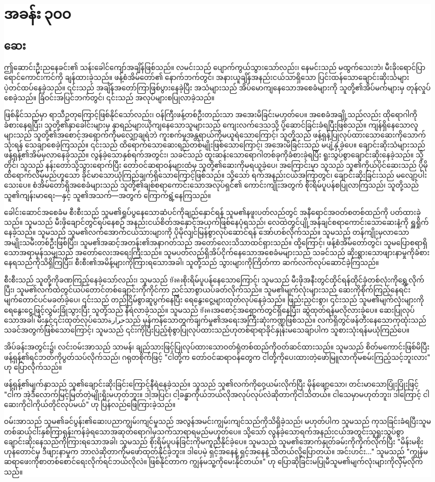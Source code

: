 # အခန်း ၃၀၀

## ဆေး

ဤဆောင်းဦးညနေခင်း၏ သန်းခေါင်ကျော်အချိန်ဖြစ်သည်။ လမင်းသည် ပျောက်ကွယ်သွားသော်လည်း၊ နေမင်းသည် မထွက်သေးဘဲ၊ မီးခိုးရောင်ပြာရောင်ကောင်းကင်ကို ချန်ထားခဲ့သည်။ ဖန့်စံအိမ်တော်၏ နောက်ဘက်တွင်၊ အနားယူချိန်အနည်းငယ်သာရှိသော ပြင်းထန်သောချောင်းဆိုးသံများ ပဲ့တင်ထပ်နေခဲ့သည်။ ၎င်းသည် အချိန်အတော်ကြာဖြစ်ပွားနေခဲ့ပြီး အသံများသည် အိပ်မောကျနေသောအစေခံများကို သူတို့၏အိပ်မက်များမှ တုန်လှုပ်စေခဲ့သည်။ ခြံဝင်းအပြင်ဘက်တွင်၊ ၎င်းသည် အလုပ်များစပြုလာခဲ့သည်။

ဖြစ်နိုင်သည်မှာ ရာသီဥတုကြောင့်ဖြစ်နိုင်သော်လည်း၊ ဝန်ကြီးဖန့်တစ်ဦးတည်းသာ အအေးမိခြင်းမဟုတ်ပေ။ အစေခံအချို့သည်လည်း ထိုရောဂါကိုခံစားနေရပြီး၊ သူတို့၏နှာခေါင်းများမှ နှာရည်များယိုကျနေသောသူများသည် ကျေးလက်ဒေသသို့ ပို့ဆောင်ခြင်းခံရပြီးဖြစ်သည်။ ကျန်ရှိနေသောလူများသည် သူတို့၏အစောင့်အရှောက်ကိုမလျှော့ချရဲဘဲ ကူးစက်မှုအန္တရာယ်ကိုမယူရဲသောကြောင့်၊ သူတို့သည် ဖန့်ရှန့်ပြုလုပ်ထားသောဆေးကိုသောက်သုံးရန် သေချာစေခဲ့ကြသည်။ ၎င်းသည် ထိရောက်သောဆေးရည်တစ်မျိုးဖြစ်သောကြောင့်၊ အအေးမိခြင်းသည် မပျံ့နှံ့ခဲ့ပေ။ ချောင်းဆိုးသံများသည် ဖန့်ရှန့်၏အိမ်မှလာနေခဲ့သည်။ လွန်ခဲ့သောနှစ်ရက်အတွင်း၊ သခင်သည် ထူးဆန်းသောရောဂါတစ်ခုကိုခံစားခဲ့ရပြီး ရူးသွပ်စွာချောင်းဆိုးနေခဲ့သည်။ သို့တိုင်၊ သူသည် နန်းတော်သို့သွားရောက်ပြီး တော်ဝင်ဆရာဝန်များထံမှ သူတို့၏ဆေးကိုမရယူခဲ့ပေ၊ အကြောင်းမှာ သူသည် သူ၏ကိုယ်ပိုင်ဆေးသည် ပိုမိုထိရောက်လိမ့်မည်ဟူသော ခိုင်မာသောယုံကြည်ချက်ရှိသောကြောင့်ဖြစ်သည်။ သို့သော် ရက်အနည်းငယ်အကြာတွင်၊ ချောင်းဆိုးခြင်းသည် မလျော့ပါးသေးပေ။ စံအိမ်တော်ရှိအစေခံများသည် သူတို့၏ချစ်စရာကောင်းသောအလုပ်ရှင်၏ ကောင်းကျိုးအတွက် စိုးရိမ်ပူပန်စပြုလာကြသည်၊ သူတို့သည် သူ၏ကျန်းမာရေး—နှင့် သူ၏အသက်—အတွက် ကြောက်ရွံ့နေကြသည်။

ခေါင်းဆောင်အစေခံမ စီးစီးသည် သူမ၏ရှုပ်ပွနေသောဆံပင်ကိုချည်နှောင်ရန် သူမ၏နဖူးပတ်လည်တွင် အနီရောင်အဝတ်စတစ်ထည်ကို ပတ်ထားခဲ့သည်။ သူမသည် မီးဖိုချောင်တွင်ရပ်နေစဉ် အနည်းငယ်စိတ်အနှောင့်အယှက်ဖြစ်နေပုံရသည်၊ လေထဲတွင်ပျို့အန်ချင်စရာကောင်းသောဆေးနံ့ကို ရှူရှိုက်နေခဲ့သည်။ သူမသည် သူမ၏လက်အောက်ငယ်သားများကို ပိုမိုလျင်မြန်စွာလုပ်ဆောင်ရန် အော်ဟစ်လိုက်သည်။ သူမသည် တန်ကျိုးမှလာသောအမျိုးသမီးတစ်ဦးဖြစ်ပြီး၊ သူမ၏အဆင့်အတန်း၏အနာဂတ်သည် အတော်လေးသိသာထင်ရှားသည်။ ထို့ကြောင့်၊ ဖန့်စံအိမ်တော်တွင်၊ သူမပြောစရာရှိသောအရာမှန်သမျှသည် အတော်လေးအရေးကြီးသည်။ သူမပတ်လည်ရှိအိပ်ငိုက်နေသောအစေခံမများသည် သခင်သည် ဆိုးရွားသောဖျားနာမှုကိုခံစားနေရသည်ကိုသိရှိကြပြီး၊ စီးစီး၏အမိန့်များကိုကြားရသောအခါ၊ သူတို့သည် သွားများကိုကြိတ်ကာ ဆက်လက်လုပ်ဆောင်ခဲ့ကြသည်။

စီးစီးသည် သူတို့ကိုခဏကြည့်နေခဲ့သော်လည်း၊ သူမသည် ยังคงစိုးရိမ်ပူပန်နေသောကြောင့်၊ သူမသည် မီးဖိုအနီးတွင်ထိုင်ရန်ထိုင်ခုံတစ်လုံးကိုရွှေ့လိုက်ပြီး၊ သူမ၏လက်ထဲတွင်ယပ်တောင်တစ်ချောင်းကိုကိုင်ကာ ညင်သာစွာယပ်ခတ်လိုက်သည်။ သူမ၏မျက်လုံးများသည် ဆေးကိုစိုက်ကြည့်နေရင်း မျက်တောင်ပင်မခတ်ခဲ့ပေ၊ ၎င်းသည် တည်ငြိမ်စွာဆူပွက်နေပြီး ရေနွေးငွေ့များထုတ်လုပ်နေခဲ့သည်။ ဖြည်းညှင်းစွာ၊ ၎င်းသည် သူမ၏မျက်လုံးများကိုရေနွေးငွေ့ဖြင့်လွှမ်းခြုံသွားပြီး သူတို့သည် နီရဲလာခဲ့သည်။ သူမသည် ยังคงအစောင့်အရှောက်တွင်ရှိနေပြီး၊ ဆွဲထုတ်ရန်မလိုလားခဲ့ပေ။ ဆေးပြုလုပ်သောအခါ၊ မီးနှင့်၎င်းထုတ်လုပ်သောحرارةသည် မှန်ကန်သောတွက်ချက်မှု၏အရေးအကြီးဆုံးကဏ္ဍဖြစ်သည်။ လက်ရှိတွင်ဖန်တီးနေသောကုထုံးသည် သခင်အတွက်ဖြစ်သောကြောင့်၊ သူမသည် ၎င်းကိုပြီးပြည့်စုံစွာပြုလုပ်ထားသည်ဟုတစ်ရာရာခိုင်နှုန်းမသေချာပါက သူစားသုံးရန်မယုံကြည်ပေ။

အိပ်ခန်းအတွင်း၌၊ လင်းဝမ်းအာသည် သာမန်၊ ချည်သားဖြင့်ပြုလုပ်ထားသောဝတ်ရုံတစ်ထည်ကိုဝတ်ဆင်ထားသည်။ သူမသည် စိတ်မကောင်းဖြစ်မိပြီး ဖန့်ရှန့်၏ရင်ဘတ်ကိုပွတ်သပ်လိုက်သည်၊ ဂရုတစိုက်ဖြင့် "ငါတို့က တော်ဝင်ဆရာဝန်တွေက ငါတို့ကိုပေးထားတဲ့ဖော်မြူလာကိုမစမ်းကြည့်သင့်ဘူးလား" ဟု ပြောလိုက်သည်။

ဖန့်ရှန့်၏မျက်နှာသည် သူ၏ချောင်းဆိုးခြင်းကြောင့်နီရဲနေခဲ့သည်။ သူသည် သူ၏လက်ကိုဝှေ့ယမ်းလိုက်ပြီး မှိန်ဖျော့သော၊ တင်းမာသောပြုံးပြုံးဖြင့် "ငါက အဲ့ဒီလောက်မြင့်မြတ်တဲ့မျိုးရိုးမဟုတ်ဘူး။ ဒါ့အပြင်၊ ငါ့ခန္ဓာကိုယ်ဘယ်လိုအလုပ်လုပ်လဲဆိုတာကိုငါသိတယ်။ ငါသေမှာမဟုတ်ဘူး၊ ဒါကြောင့် ငါဆေးကိုငါကိုယ်တိုင်လုပ်မယ်" ဟု ပြန်လည်ဖြေကြားခဲ့သည်။

ဝမ်းအာသည် သူမ၏ခင်ပွန်း၏ဆေးပညာကျွမ်းကျင်မှုသည် အလွန်အမင်းကျွမ်းကျင်သည်ကိုသိရှိခဲ့သည်၊ မဟုတ်ပါက သူမသည် ကုသခြင်းခံရပြီးသူမတစ်ဆယ့်ငါးနှစ်ကြာရုန်းကန်ခဲ့ရသောအဆုတ်ရောဂါမှသက်သာရာရမည်မဟုတ်ပေ။ သို့သော် လွန်ခဲ့သောရက်အနည်းငယ်အတွင်းသူရူးသွပ်စွာချောင်းဆိုးနေသည်ကိုကြားရသောအခါ၊ သူမသည် စိုးရိမ်ပူပန်ခြင်းကိုမကူညီနိုင်ခဲ့ပေ။ သူမသည် သူမ၏အောက်နှုတ်ခမ်းကိုကိုက်လိုက်ပြီး "မိန်းမစိုးဟုန်တောင်မှ ဒီဖျားနာမှုက ဘာလဲဆိုတာကိုမဖော်ထုတ်နိုင်ခဲ့ဘူး။ ဒါပေမဲ့ ရှင့်အနေနဲ့ ရှင့်အနေနဲ့ သိတယ်လို့ပြောတယ်။ အင်းဟင်း…" သူမသည် "ကျွန်မဆရာဖေးကိုစာတစ်စောင်ရေးလိုက်ရင်ဘယ်လိုလဲ။ ဖြစ်နိုင်တာက ကျွန်မသူ့ကိုမေးနိုင်တယ်။" ဟု ပြောဆိုခြင်းမပြုမီသူမ၏မျက်လုံးများကိုလှိမ့်လိုက်သည်။
